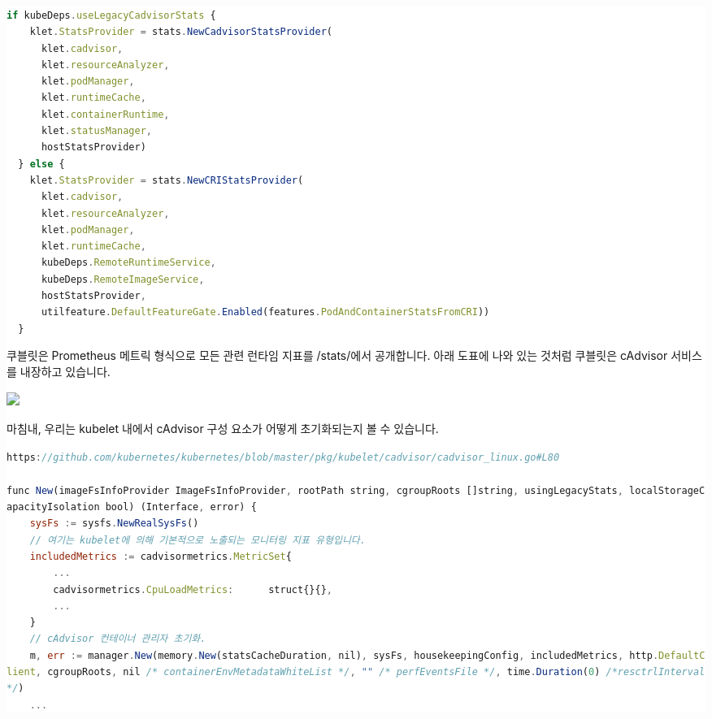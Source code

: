 ```js
if kubeDeps.useLegacyCadvisorStats {
    klet.StatsProvider = stats.NewCadvisorStatsProvider(
      klet.cadvisor,
      klet.resourceAnalyzer,
      klet.podManager,
      klet.runtimeCache,
      klet.containerRuntime,
      klet.statusManager,
      hostStatsProvider)
  } else {
    klet.StatsProvider = stats.NewCRIStatsProvider(
      klet.cadvisor,
      klet.resourceAnalyzer,
      klet.podManager,
      klet.runtimeCache,
      kubeDeps.RemoteRuntimeService,
      kubeDeps.RemoteImageService,
      hostStatsProvider,
      utilfeature.DefaultFeatureGate.Enabled(features.PodAndContainerStatsFromCRI))
  }
```

쿠블릿은 Prometheus 메트릭 형식으로 모든 관련 런타임 지표를 /stats/에서 공개합니다. 아래 도표에 나와 있는 것처럼 쿠블릿은 cAdvisor 서비스를 내장하고 있습니다.



<ins class="adsbygoogle"
     style="display:block"
     data-ad-client="ca-pub-4877378276818686"
     data-ad-slot="1107185301"
     data-ad-format="auto"
     data-full-width-responsive="true"></ins>

<script>
     (adsbygoogle = window.adsbygoogle || []).push({});
</script>

<img src="/assets/img/2024-07-09-ATragedyCausedbyaSingleKubernetesCommand_0.png" />

마침내, 우리는 kubelet 내에서 cAdvisor 구성 요소가 어떻게 초기화되는지 볼 수 있습니다.

```js
https://github.com/kubernetes/kubernetes/blob/master/pkg/kubelet/cadvisor/cadvisor_linux.go#L80

func New(imageFsInfoProvider ImageFsInfoProvider, rootPath string, cgroupRoots []string, usingLegacyStats, localStorageCapacityIsolation bool) (Interface, error) {
    sysFs := sysfs.NewRealSysFs()
    // 여기는 kubelet에 의해 기본적으로 노출되는 모니터링 지표 유형입니다.
    includedMetrics := cadvisormetrics.MetricSet{
        ...
        cadvisormetrics.CpuLoadMetrics:      struct{}{},
        ...
    }
    // cAdvisor 컨테이너 관리자 초기화.
    m, err := manager.New(memory.New(statsCacheDuration, nil), sysFs, housekeepingConfig, includedMetrics, http.DefaultClient, cgroupRoots, nil /* containerEnvMetadataWhiteList */, "" /* perfEventsFile */, time.Duration(0) /*resctrlInterval*/)
    ...
```
